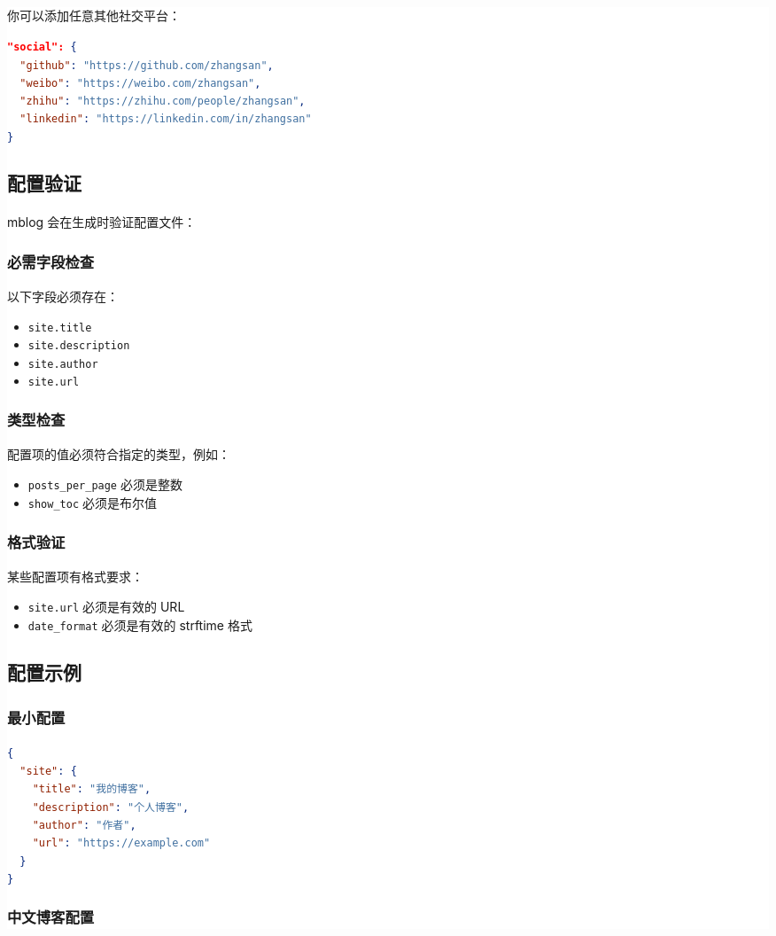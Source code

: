你可以添加任意其他社交平台：

```json
"social": {
  "github": "https://github.com/zhangsan",
  "weibo": "https://weibo.com/zhangsan",
  "zhihu": "https://zhihu.com/people/zhangsan",
  "linkedin": "https://linkedin.com/in/zhangsan"
}
```

## 配置验证

mblog 会在生成时验证配置文件：

### 必需字段检查

以下字段必须存在：
- `site.title`
- `site.description`
- `site.author`
- `site.url`

### 类型检查

配置项的值必须符合指定的类型，例如：
- `posts_per_page` 必须是整数
- `show_toc` 必须是布尔值

### 格式验证

某些配置项有格式要求：
- `site.url` 必须是有效的 URL
- `date_format` 必须是有效的 strftime 格式

## 配置示例

### 最小配置

```json
{
  "site": {
    "title": "我的博客",
    "description": "个人博客",
    "author": "作者",
    "url": "https://example.com"
  }
}
```

### 中文博客配置
